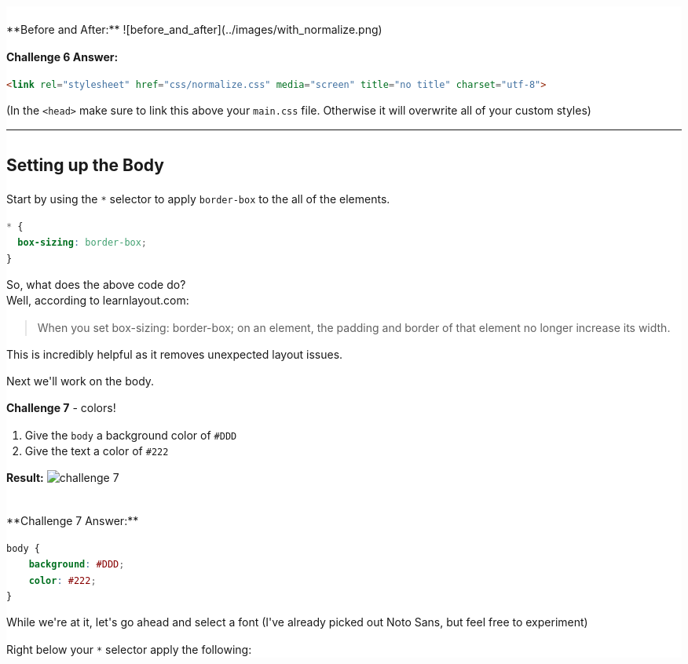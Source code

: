 <br>
**Before and After:**
![before_and_after](../images/with_normalize.png)




**Challenge 6 Answer:**

```html
<link rel="stylesheet" href="css/normalize.css" media="screen" title="no title" charset="utf-8">
```

(In the `<head>` make sure to link this above your `main.css` file. Otherwise it will overwrite all of your custom styles)

- - - - 


## Setting up the Body

Start by using the `*` selector to apply `border-box` to the all of the elements.

```css
* {
  box-sizing: border-box;
}
```

So, what does the above code do? <br> Well, according to learnlayout.com:
 > When you set box-sizing: border-box; on an element, the padding and border of that element no longer increase its width.
 
This is incredibly helpful as it removes unexpected layout issues. 


Next we'll work on the body.<br>

**Challenge 7** - colors!

1. Give the `body` a background color of `#DDD`
2. Give the text a color of `#222`

**Result:**
![challenge 7](../images/challenge_7.png)

<br>
**Challenge 7 Answer:**

```css
body {
	background: #DDD;
	color: #222; 
}
```

While we're at it, let's go ahead and select a font (I've already picked out Noto Sans, but feel free to experiment)
 
Right below your `*` selector apply the following:
 